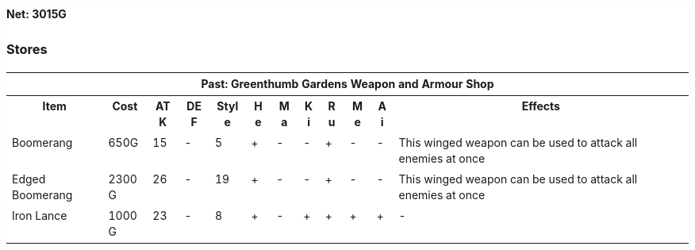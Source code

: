 #### Net: 3015G

### Stores

<table>
  <tr>
      <th colspan="12">Past: Greenthumb Gardens Weapon and Armour Shop</th>
  </tr>
  <tr>
    <th>Item</th>
    <th>Cost</th>
    <th>ATK</th>
    <th>DEF</th>
    <th>Style</th>
    <th>He</th>
    <th>Ma</th>
    <th>Ki</th>
    <th>Ru</th>
    <th>Me</th>
    <th>Ai</th>
    <th>Effects</th>
  </tr>
  <tr>
    <td>Boomerang</td>
    <td>650G</td>
    <td>15</td>
    <td>-</td>
    <td>5</td>
    <td>+</td>
    <td>-</td>
    <td>-</td>
    <td>+</td>
    <td>-</td>
    <td>-</td>
    <td>This winged weapon can be used to attack all enemies at once</td>
  </tr>
  <tr>
    <td>Edged Boomerang</td>
    <td>2300G</td>
    <td>26</td>
    <td>-</td>
    <td>19</td>
    <td>+</td>
    <td>-</td>
    <td>-</td>
    <td>+</td>
    <td>-</td>
    <td>-</td>
    <td>This winged weapon can be used to attack all enemies at once</td>
  </tr>
  <tr>
    <td>Iron Lance</td>
    <td>1000G</td>
    <td>23</td>
    <td>-</td>
    <td>8</td>
    <td>+</td>
    <td>-</td>
    <td>+</td>
    <td>+</td>
    <td>+</td>
    <td>+</td>
    <td>-</td>